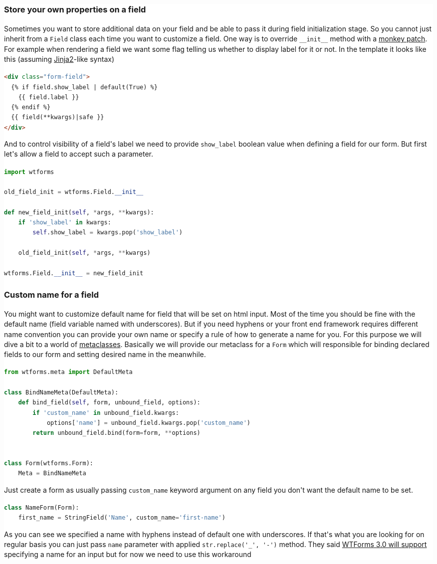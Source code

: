 ### Store your own properties on a field
Sometimes you want to store additional data on your field and be able to pass it during field initialization stage. So you cannot just inherit from a `Field` class each time you want to customize a field. One way is to override `__init__` method with a [monkey patch](https://en.wikipedia.org/wiki/Monkey_patch). For example when rendering a field we want some flag telling us whether to display label for it or not. In the template it looks like this (assuming [Jinja2](http://jinja.pocoo.org/docs)-like syntax)
```html
<div class="form-field">
  {% if field.show_label | default(True) %}
    {{ field.label }}
  {% endif %}
  {{ field(**kwargs)|safe }}
</div>
```
And to control visibility of a field's label we need to provide `show_label` boolean value when defining a field for our form. But first let's allow a field to accept such a parameter.
```python
import wtforms

old_field_init = wtforms.Field.__init__

def new_field_init(self, *args, **kwargs):
    if 'show_label' in kwargs:
        self.show_label = kwargs.pop('show_label')

    old_field_init(self, *args, **kwargs)

wtforms.Field.__init__ = new_field_init
```

### Custom name for a field
You might want to customize default name for field that will be set on html input. Most of the time you should be fine with the default name (field variable named with underscores). But if you need hyphens or your front end framework requires different name convention you can provide your own name or specify a rule of how to generate a name for you. For this purpose we will dive a bit to a world of [metaclasses](https://realpython.com/python-metaclasses/). Basically we will provide our metaclass for a `Form` which will responsible for binding declared fields to our form and setting desired name in the meanwhile.
```python
from wtforms.meta import DefaultMeta

class BindNameMeta(DefaultMeta):
    def bind_field(self, form, unbound_field, options):
        if 'custom_name' in unbound_field.kwargs:
            options['name'] = unbound_field.kwargs.pop('custom_name')
        return unbound_field.bind(form=form, **options)


class Form(wtforms.Form):
    Meta = BindNameMeta
```
Just create a form as usually passing `custom_name` keyword argument on any field you don't want the default name to be set.
```python
class NameForm(Form):
    first_name = StringField('Name', custom_name='first-name')
```
As you can see we specified a name with hyphens instead of default one with underscores. If that's what you are looking for on regular basis you can just pass `name` parameter with applied `str.replace('_', '-')` method. They said [WTForms 3.0 will support](https://github.com/wtforms/wtforms/issues/205) specifying a name for an input but for now we need to use this workaround
